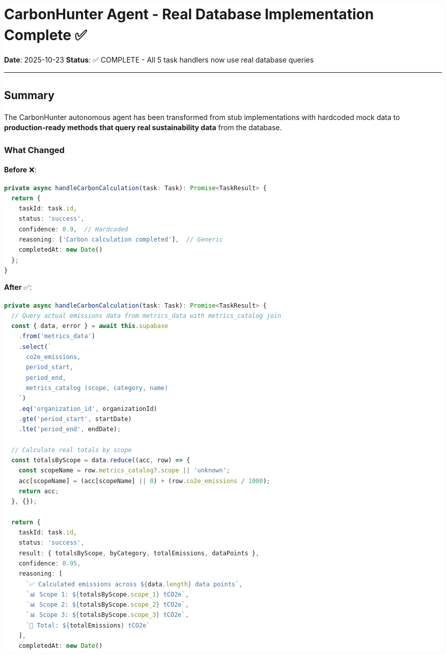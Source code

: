 # CarbonHunter Agent - Real Database Implementation Complete ✅

**Date**: 2025-10-23
**Status**: ✅ COMPLETE - All 5 task handlers now use real database queries

---

## Summary

The CarbonHunter autonomous agent has been transformed from stub implementations with hardcoded mock data to **production-ready methods that query real sustainability data** from the database.

### What Changed

**Before** ❌:
```typescript
private async handleCarbonCalculation(task: Task): Promise<TaskResult> {
  return {
    taskId: task.id,
    status: 'success',
    confidence: 0.9,  // Hardcoded
    reasoning: ['Carbon calculation completed'],  // Generic
    completedAt: new Date()
  };
}
```

**After** ✅:
```typescript
private async handleCarbonCalculation(task: Task): Promise<TaskResult> {
  // Query actual emissions data from metrics_data with metrics_catalog join
  const { data, error } = await this.supabase
    .from('metrics_data')
    .select(`
      co2e_emissions,
      period_start,
      period_end,
      metrics_catalog (scope, category, name)
    `)
    .eq('organization_id', organizationId)
    .gte('period_start', startDate)
    .lte('period_end', endDate);

  // Calculate real totals by scope
  const totalsByScope = data.reduce((acc, row) => {
    const scopeName = row.metrics_catalog?.scope || 'unknown';
    acc[scopeName] = (acc[scopeName] || 0) + (row.co2e_emissions / 1000);
    return acc;
  }, {});

  return {
    taskId: task.id,
    status: 'success',
    result: { totalsByScope, byCategory, totalEmissions, dataPoints },
    confidence: 0.95,
    reasoning: [
      `✅ Calculated emissions across ${data.length} data points`,
      `📊 Scope 1: ${totalsByScope.scope_1} tCO2e`,
      `📊 Scope 2: ${totalsByScope.scope_2} tCO2e`,
      `📊 Scope 3: ${totalsByScope.scope_3} tCO2e`,
      `🎯 Total: ${totalEmissions} tCO2e`
    ],
    completedAt: new Date()
```